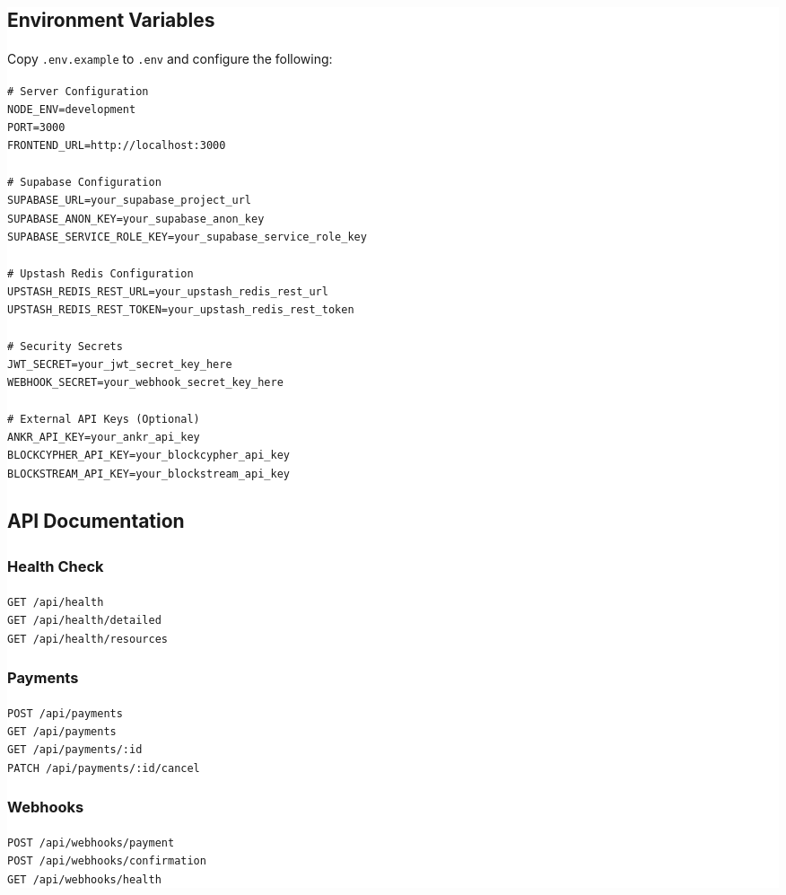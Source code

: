 ## Environment Variables

Copy `.env.example` to `.env` and configure the following:

```env
# Server Configuration
NODE_ENV=development
PORT=3000
FRONTEND_URL=http://localhost:3000

# Supabase Configuration
SUPABASE_URL=your_supabase_project_url
SUPABASE_ANON_KEY=your_supabase_anon_key
SUPABASE_SERVICE_ROLE_KEY=your_supabase_service_role_key

# Upstash Redis Configuration
UPSTASH_REDIS_REST_URL=your_upstash_redis_rest_url
UPSTASH_REDIS_REST_TOKEN=your_upstash_redis_rest_token

# Security Secrets
JWT_SECRET=your_jwt_secret_key_here
WEBHOOK_SECRET=your_webhook_secret_key_here

# External API Keys (Optional)
ANKR_API_KEY=your_ankr_api_key
BLOCKCYPHER_API_KEY=your_blockcypher_api_key
BLOCKSTREAM_API_KEY=your_blockstream_api_key
```

## API Documentation

### Health Check
```http
GET /api/health
GET /api/health/detailed
GET /api/health/resources
```

### Payments
```http
POST /api/payments
GET /api/payments
GET /api/payments/:id
PATCH /api/payments/:id/cancel
```

### Webhooks
```http
POST /api/webhooks/payment
POST /api/webhooks/confirmation
GET /api/webhooks/health
```

